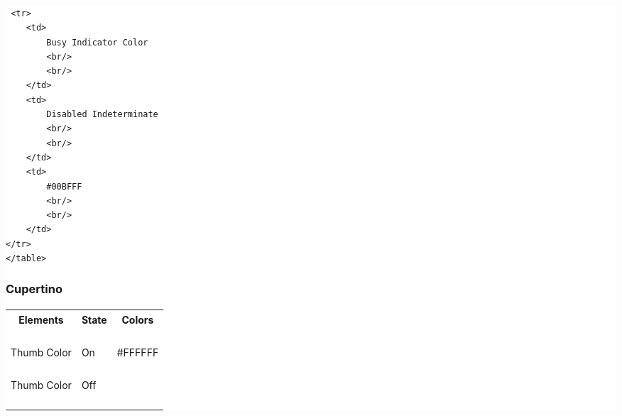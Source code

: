      <tr>
		<td>
            Busy Indicator Color      
            <br/>
            <br/>
        </td>
        <td>
            Disabled Indeterminate
            <br/>
            <br/>
        </td>
        <td>
            #00BFFF
            <br/>
            <br/>
        </td>
    </tr>
    </table>

### Cupertino 

<table>
    <tr>
        <th>Elements<br/>
            <br/></th>        
        <th>
          State
            <br/>
            <br/>
        </th>
        <th>
            Colors
            <br/>
            <br/>
        </th>
    </tr>
 	<tr>
		<td>
            Thumb Color     
            <br/>
            <br/>
        </td>
        <td>
            On
            <br/>
            <br/>
        </td>
        <td>
            #FFFFFF
            <br/>
            <br/>
        </td>
    </tr>
    <tr>
		<td>
            Thumb Color     
            <br/>
            <br/>
        </td>
        <td>
            Off
            <br/>
            <br/>
        </td>